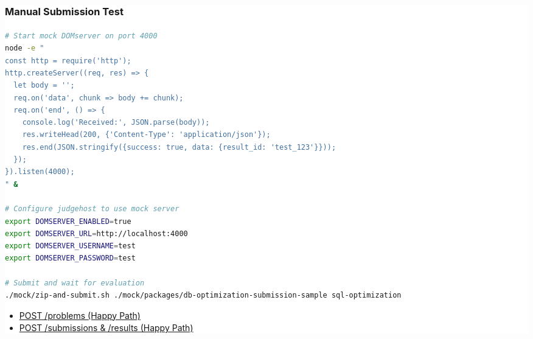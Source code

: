 ### Manual Submission Test

```bash
# Start mock DOMserver on port 4000
node -e "
const http = require('http');
http.createServer((req, res) => {
  let body = '';
  req.on('data', chunk => body += chunk);
  req.on('end', () => {
    console.log('Received:', JSON.parse(body));
    res.writeHead(200, {'Content-Type': 'application/json'});
    res.end(JSON.stringify({success: true, data: {result_id: 'test_123'}}));
  });
}).listen(4000);
" &

# Configure judgehost to use mock server
export DOMSERVER_ENABLED=true
export DOMSERVER_URL=http://localhost:4000
export DOMSERVER_USERNAME=test
export DOMSERVER_PASSWORD=test

# Submit and wait for evaluation
./mock/zip-and-submit.sh ./mock/packages/db-optimization-submission-sample sql-optimization
```

- [POST /problems (Happy Path)](../examples/POST_problems_happy_path.md)
- [POST /submissions & /results (Happy Path)](../examples/POST_submissions_and_results_happy_path.md)
